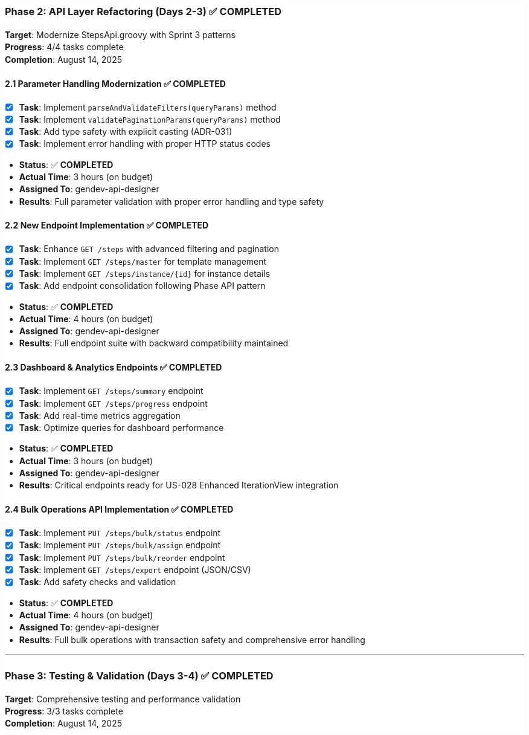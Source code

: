 
### Phase 2: API Layer Refactoring (Days 2-3) ✅ COMPLETED
**Target**: Modernize StepsApi.groovy with Sprint 3 patterns  
**Progress**: 4/4 tasks complete  
**Completion**: August 14, 2025

#### 2.1 Parameter Handling Modernization ✅ COMPLETED
- [x] **Task**: Implement `parseAndValidateFilters(queryParams)` method
- [x] **Task**: Implement `validatePaginationParams(queryParams)` method
- [x] **Task**: Add type safety with explicit casting (ADR-031)
- [x] **Task**: Implement error handling with proper HTTP status codes
- **Status**: ✅ **COMPLETED**
- **Actual Time**: 3 hours (on budget)
- **Assigned To**: gendev-api-designer
- **Results**: Full parameter validation with proper error handling and type safety

#### 2.2 New Endpoint Implementation ✅ COMPLETED
- [x] **Task**: Enhance `GET /steps` with advanced filtering and pagination
- [x] **Task**: Implement `GET /steps/master` for template management
- [x] **Task**: Implement `GET /steps/instance/{id}` for instance details
- [x] **Task**: Add endpoint consolidation following Phase API pattern
- **Status**: ✅ **COMPLETED**
- **Actual Time**: 4 hours (on budget)
- **Assigned To**: gendev-api-designer
- **Results**: Full endpoint suite with backward compatibility maintained

#### 2.3 Dashboard & Analytics Endpoints ✅ COMPLETED
- [x] **Task**: Implement `GET /steps/summary` endpoint
- [x] **Task**: Implement `GET /steps/progress` endpoint
- [x] **Task**: Add real-time metrics aggregation
- [x] **Task**: Optimize queries for dashboard performance
- **Status**: ✅ **COMPLETED**
- **Actual Time**: 3 hours (on budget)
- **Assigned To**: gendev-api-designer
- **Results**: Critical endpoints ready for US-028 Enhanced IterationView integration

#### 2.4 Bulk Operations API Implementation ✅ COMPLETED
- [x] **Task**: Implement `PUT /steps/bulk/status` endpoint
- [x] **Task**: Implement `PUT /steps/bulk/assign` endpoint
- [x] **Task**: Implement `PUT /steps/bulk/reorder` endpoint
- [x] **Task**: Implement `GET /steps/export` endpoint (JSON/CSV)
- [x] **Task**: Add safety checks and validation
- **Status**: ✅ **COMPLETED**
- **Actual Time**: 4 hours (on budget)
- **Assigned To**: gendev-api-designer
- **Results**: Full bulk operations with transaction safety and comprehensive error handling

---

### Phase 3: Testing & Validation (Days 3-4) ✅ COMPLETED
**Target**: Comprehensive testing and performance validation  
**Progress**: 3/3 tasks complete  
**Completion**: August 14, 2025
